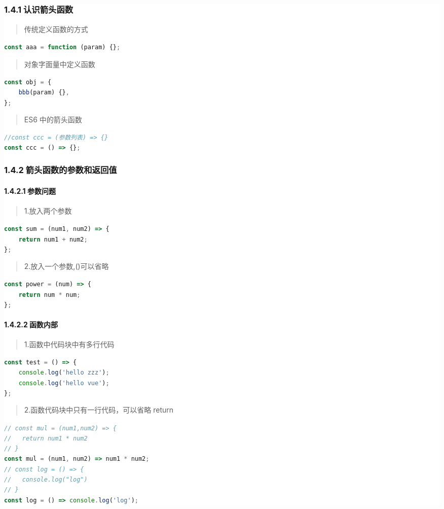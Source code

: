 ### 1.4.1 认识箭头函数

> 传统定义函数的方式

```javascript
const aaa = function (param) {};
```

> 对象字面量中定义函数

```javascript
const obj = {
	bbb(param) {},
};
```

> ES6 中的箭头函数

```javascript
//const ccc = (参数列表) => {}
const ccc = () => {};
```

### 1.4.2 箭头函数的参数和返回值

#### 1.4.2.1 参数问题

> 1.放入两个参数

```javascript
const sum = (num1, num2) => {
	return num1 + num2;
};
```

> 2.放入一个参数,()可以省略

```javascript
const power = (num) => {
	return num * num;
};
```

#### 1.4.2.2 函数内部

> 1.函数中代码块中有多行代码

```javascript
const test = () => {
	console.log('hello zzz');
	console.log('hello vue');
};
```

> 2.函数代码块中只有一行代码，可以省略 return

```javascript
// const mul = (num1,num2) => {
//   return num1 * num2
// }
const mul = (num1, num2) => num1 * num2;
// const log = () => {
//   console.log("log")
// }
const log = () => console.log('log');
```
